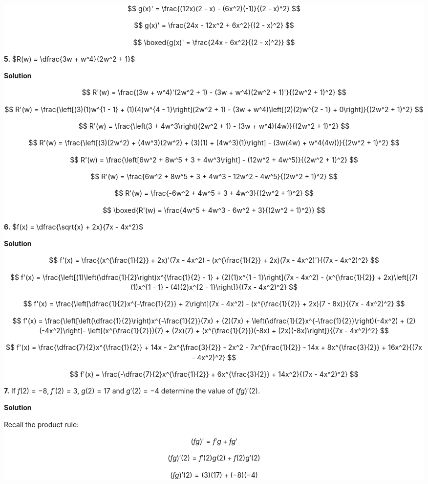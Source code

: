 $$ g(x)' = \frac{(12x)(2 - x) - (6x^2)(-1)}{(2 - x)^2} $$

$$ g(x)' = \frac{24x - 12x^2 + 6x^2}{(2 - x)^2} $$

$$ \boxed{g(x)' = \frac{24x - 6x^2}{(2 - x)^2}} $$

**5.** $R(w) = \dfrac{3w + w^4}{2w^2 + 1}$

**Solution**

$$ R'(w) = \frac{(3w + w^4)'(2w^2 + 1) - (3w + w^4)(2w^2 + 1)'}{(2w^2 + 1)^2} $$

$$ R'(w) = \frac{\left[(3)(1)w^{1 - 1} + (1)(4)w^{4 - 1}\right](2w^2 + 1) - (3w + w^4)\left[(2)(2)w^{2 - 1} + 0\right]}{(2w^2 + 1)^2} $$

$$ R'(w) = \frac{\left(3 + 4w^3\right)(2w^2 + 1) - (3w + w^4)(4w)}{(2w^2 + 1)^2} $$

$$ R'(w) = \frac{\left[(3)(2w^2) + (4w^3)(2w^2) + (3)(1) + (4w^3)(1)\right] - (3w(4w) + w^4(4w))}{(2w^2 + 1)^2} $$

$$ R'(w) = \frac{\left[6w^2 + 8w^5 + 3 + 4w^3\right] - (12w^2 + 4w^5)}{(2w^2 + 1)^2} $$

$$ R'(w) = \frac{6w^2 + 8w^5 + 3 + 4w^3 - 12w^2 - 4w^5}{(2w^2 + 1)^2} $$

$$ R'(w) = \frac{-6w^2 + 4w^5 + 3 + 4w^3}{(2w^2 + 1)^2} $$

$$ \boxed{R'(w) = \frac{4w^5 + 4w^3 - 6w^2 + 3}{(2w^2 + 1)^2}} $$

**6.** $f(x) = \dfrac{\sqrt{x} + 2x}{7x - 4x^2}$

**Solution**

$$ f'(x) = \frac{(x^{\frac{1}{2}} + 2x)'(7x - 4x^2) - (x^{\frac{1}{2}} + 2x)(7x - 4x^2)'}{(7x - 4x^2)^2} $$

$$ f'(x) = \frac{\left[(1)\left(\dfrac{1}{2}\right)x^{\frac{1}{2} - 1} + (2)(1)x^{1 - 1}\right](7x - 4x^2) - (x^{\frac{1}{2}} + 2x)\left[(7)(1)x^{1 - 1} - (4)(2)x^{2 - 1}\right]}{(7x - 4x^2)^2} $$

$$ f'(x) = \frac{\left[\dfrac{1}{2}x^{-\frac{1}{2}} + 2\right](7x - 4x^2) - (x^{\frac{1}{2}} + 2x)(7 - 8x)}{(7x - 4x^2)^2} $$

$$ f'(x) = \frac{\left[\left(\dfrac{1}{2}\right)x^{-\frac{1}{2}}(7x) + (2)(7x) + \left(\dfrac{1}{2}x^{-\frac{1}{2}}\right)(-4x^2) + (2)(-4x^2)\right]- \left[(x^{\frac{1}{2}})(7) + (2x)(7) + (x^{\frac{1}{2}})(-8x) + (2x)(-8x)\right]}{(7x - 4x^2)^2} $$

$$ f'(x) = \frac{\dfrac{7}{2}x^{\frac{1}{2}} + 14x - 2x^{\frac{3}{2}} - 2x^2 - 7x^{\frac{1}{2}} - 14x + 8x^{\frac{3}{2}} + 16x^2}{(7x - 4x^2)^2} $$

$$ f'(x) = \frac{-\dfrac{7}{2}x^{\frac{1}{2}} + 6x^{\frac{3}{2}} + 14x^2}{(7x - 4x^2)^2} $$

**7.** If $f(2) = - 8$, $f'(2) = 3$, $g(2) = 17$ and $g'(2) = -4$ determine the
value of $(fg)'(2)$.

**Solution**

Recall the product rule:

$$ (fg)' = f'g + fg' $$

$$ (fg)'(2) = f'(2)g(2) + f(2)g'(2) $$

$$ (fg)'(2) = (3)(17) + (-8)(-4) $$
